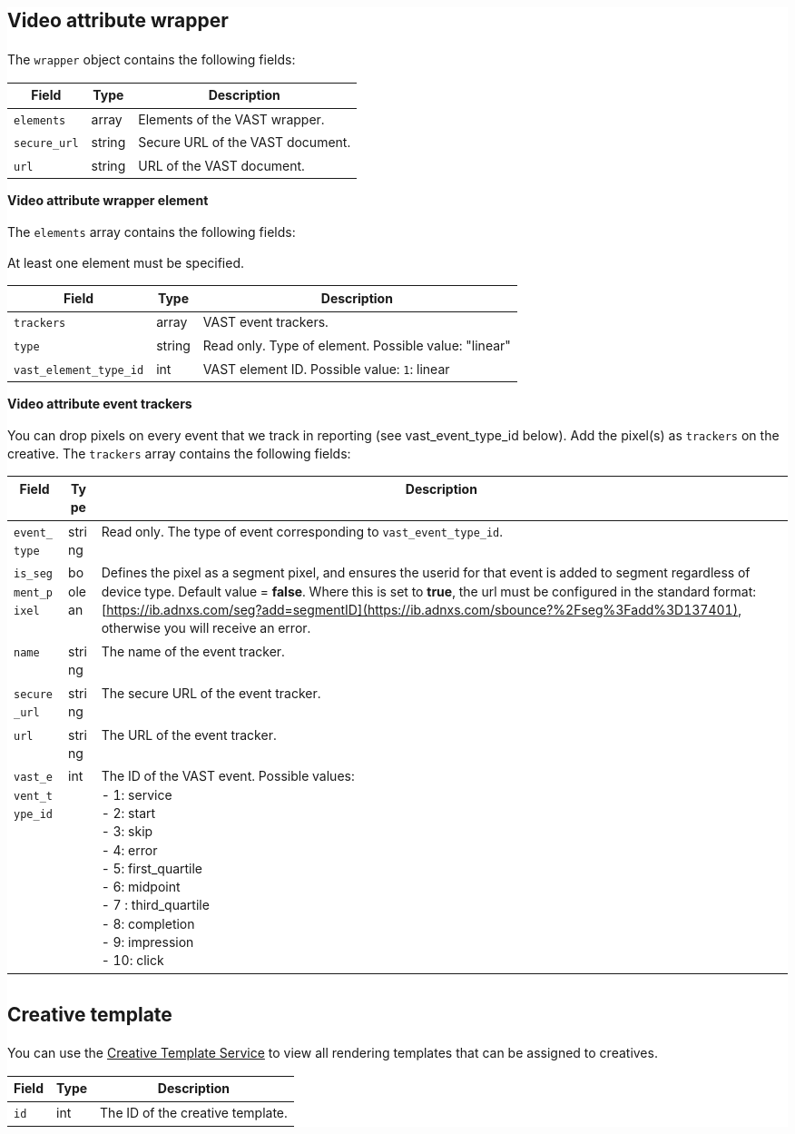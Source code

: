## Video attribute wrapper

The `wrapper` object contains the following fields:

| Field | Type | Description |
|--|--|--|
| `elements` | array | Elements of the VAST wrapper. |
| `secure_url` | string | Secure URL of the VAST document. |
| `url` | string | URL of the VAST document. |

**Video attribute wrapper element**

The `elements` array contains the following fields:

At least one element must be specified.

| Field | Type | Description |
|--|--|--|
| `trackers` | array | VAST event trackers. |
| `type` | string | Read only. Type of element. Possible value: "linear" |
| `vast_element_type_id` | int | VAST element ID. Possible value: `1`: linear |

**Video attribute event trackers**

You can drop pixels on every event that we track in reporting (see
vast_event_type_id below). Add the pixel(s) as `trackers` on the
creative. The `trackers` array contains the following fields:

| Field | Type | Description |
|--|--|--|
| `event_type` | string | Read only. The type of event corresponding to `vast_event_type_id`. |
| `is_segment_pixel` | boolean | Defines the pixel as a segment pixel, and ensures the userid for that event is added to segment regardless of device type. Default value = **false**. Where this is set to **true**, the url must be configured in the standard format: [https://ib.adnxs.com/seg?add=segmentID](https://ib.adnxs.com/sbounce?%2Fseg%3Fadd%3D137401), otherwise you will receive an error. |
| `name` | string | The name of the event tracker. |
| `secure_url` | string | The secure URL of the event tracker. |
| `url` | string | The URL of the event tracker. |
| `vast_event_type_id` | int | The ID of the VAST event. Possible values: <br> -  1: service <br> - 2: start <br> - 3: skip <br> - 4: error <br> - 5: first_quartile <br> - 6: midpoint <br> - 7 : third_quartile <br> - 8: completion <br> - 9: impression <br> - 10: click |

## Creative template  

You can use the [Creative Template Service](creative-template-service.md) to view all rendering templates that can be assigned to creatives.

| Field | Type | Description |
|--|--|--|
| `id` | int | The ID of the creative template. |
